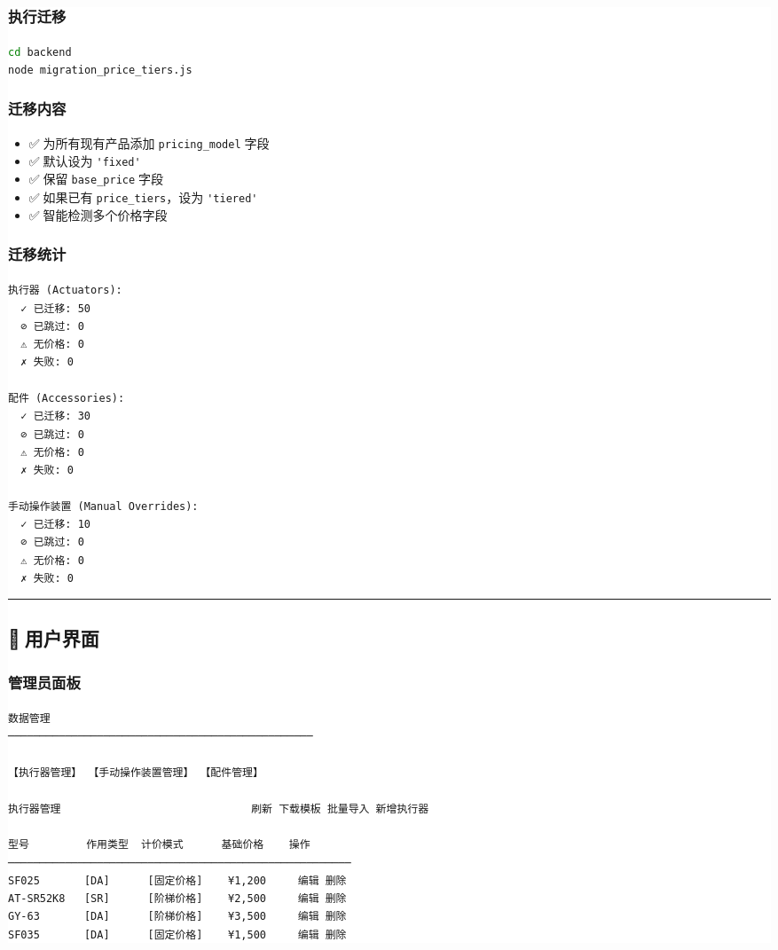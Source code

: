 ### 执行迁移

```bash
cd backend
node migration_price_tiers.js
```

### 迁移内容

- ✅ 为所有现有产品添加 `pricing_model` 字段
- ✅ 默认设为 `'fixed'`
- ✅ 保留 `base_price` 字段
- ✅ 如果已有 `price_tiers`，设为 `'tiered'`
- ✅ 智能检测多个价格字段

### 迁移统计

```
执行器 (Actuators):
  ✓ 已迁移: 50
  ⊘ 已跳过: 0
  ⚠ 无价格: 0
  ✗ 失败: 0

配件 (Accessories):
  ✓ 已迁移: 30
  ⊘ 已跳过: 0
  ⚠ 无价格: 0
  ✗ 失败: 0

手动操作装置 (Manual Overrides):
  ✓ 已迁移: 10
  ⊘ 已跳过: 0
  ⚠ 无价格: 0
  ✗ 失败: 0
```

---

## 🎨 用户界面

### 管理员面板

```
数据管理
────────────────────────────────────────────────

【执行器管理】 【手动操作装置管理】 【配件管理】

执行器管理                              刷新 下载模板 批量导入 新增执行器

型号         作用类型  计价模式      基础价格    操作
──────────────────────────────────────────────────────
SF025       [DA]      [固定价格]    ¥1,200     编辑 删除
AT-SR52K8   [SR]      [阶梯价格]    ¥2,500     编辑 删除
GY-63       [DA]      [阶梯价格]    ¥3,500     编辑 删除
SF035       [DA]      [固定价格]    ¥1,500     编辑 删除
```
